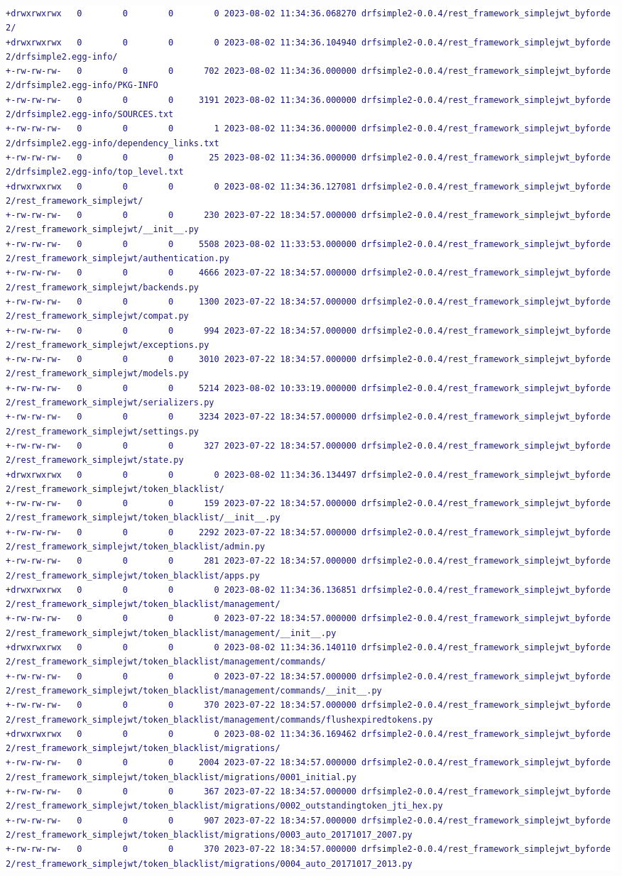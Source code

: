```diff
+drwxrwxrwx   0        0        0        0 2023-08-02 11:34:36.068270 drfsimple2-0.0.4/rest_framework_simplejwt_byforde2/
+drwxrwxrwx   0        0        0        0 2023-08-02 11:34:36.104940 drfsimple2-0.0.4/rest_framework_simplejwt_byforde2/drfsimple2.egg-info/
+-rw-rw-rw-   0        0        0      702 2023-08-02 11:34:36.000000 drfsimple2-0.0.4/rest_framework_simplejwt_byforde2/drfsimple2.egg-info/PKG-INFO
+-rw-rw-rw-   0        0        0     3191 2023-08-02 11:34:36.000000 drfsimple2-0.0.4/rest_framework_simplejwt_byforde2/drfsimple2.egg-info/SOURCES.txt
+-rw-rw-rw-   0        0        0        1 2023-08-02 11:34:36.000000 drfsimple2-0.0.4/rest_framework_simplejwt_byforde2/drfsimple2.egg-info/dependency_links.txt
+-rw-rw-rw-   0        0        0       25 2023-08-02 11:34:36.000000 drfsimple2-0.0.4/rest_framework_simplejwt_byforde2/drfsimple2.egg-info/top_level.txt
+drwxrwxrwx   0        0        0        0 2023-08-02 11:34:36.127081 drfsimple2-0.0.4/rest_framework_simplejwt_byforde2/rest_framework_simplejwt/
+-rw-rw-rw-   0        0        0      230 2023-07-22 18:34:57.000000 drfsimple2-0.0.4/rest_framework_simplejwt_byforde2/rest_framework_simplejwt/__init__.py
+-rw-rw-rw-   0        0        0     5508 2023-08-02 11:33:53.000000 drfsimple2-0.0.4/rest_framework_simplejwt_byforde2/rest_framework_simplejwt/authentication.py
+-rw-rw-rw-   0        0        0     4666 2023-07-22 18:34:57.000000 drfsimple2-0.0.4/rest_framework_simplejwt_byforde2/rest_framework_simplejwt/backends.py
+-rw-rw-rw-   0        0        0     1300 2023-07-22 18:34:57.000000 drfsimple2-0.0.4/rest_framework_simplejwt_byforde2/rest_framework_simplejwt/compat.py
+-rw-rw-rw-   0        0        0      994 2023-07-22 18:34:57.000000 drfsimple2-0.0.4/rest_framework_simplejwt_byforde2/rest_framework_simplejwt/exceptions.py
+-rw-rw-rw-   0        0        0     3010 2023-07-22 18:34:57.000000 drfsimple2-0.0.4/rest_framework_simplejwt_byforde2/rest_framework_simplejwt/models.py
+-rw-rw-rw-   0        0        0     5214 2023-08-02 10:33:19.000000 drfsimple2-0.0.4/rest_framework_simplejwt_byforde2/rest_framework_simplejwt/serializers.py
+-rw-rw-rw-   0        0        0     3234 2023-07-22 18:34:57.000000 drfsimple2-0.0.4/rest_framework_simplejwt_byforde2/rest_framework_simplejwt/settings.py
+-rw-rw-rw-   0        0        0      327 2023-07-22 18:34:57.000000 drfsimple2-0.0.4/rest_framework_simplejwt_byforde2/rest_framework_simplejwt/state.py
+drwxrwxrwx   0        0        0        0 2023-08-02 11:34:36.134497 drfsimple2-0.0.4/rest_framework_simplejwt_byforde2/rest_framework_simplejwt/token_blacklist/
+-rw-rw-rw-   0        0        0      159 2023-07-22 18:34:57.000000 drfsimple2-0.0.4/rest_framework_simplejwt_byforde2/rest_framework_simplejwt/token_blacklist/__init__.py
+-rw-rw-rw-   0        0        0     2292 2023-07-22 18:34:57.000000 drfsimple2-0.0.4/rest_framework_simplejwt_byforde2/rest_framework_simplejwt/token_blacklist/admin.py
+-rw-rw-rw-   0        0        0      281 2023-07-22 18:34:57.000000 drfsimple2-0.0.4/rest_framework_simplejwt_byforde2/rest_framework_simplejwt/token_blacklist/apps.py
+drwxrwxrwx   0        0        0        0 2023-08-02 11:34:36.136851 drfsimple2-0.0.4/rest_framework_simplejwt_byforde2/rest_framework_simplejwt/token_blacklist/management/
+-rw-rw-rw-   0        0        0        0 2023-07-22 18:34:57.000000 drfsimple2-0.0.4/rest_framework_simplejwt_byforde2/rest_framework_simplejwt/token_blacklist/management/__init__.py
+drwxrwxrwx   0        0        0        0 2023-08-02 11:34:36.140110 drfsimple2-0.0.4/rest_framework_simplejwt_byforde2/rest_framework_simplejwt/token_blacklist/management/commands/
+-rw-rw-rw-   0        0        0        0 2023-07-22 18:34:57.000000 drfsimple2-0.0.4/rest_framework_simplejwt_byforde2/rest_framework_simplejwt/token_blacklist/management/commands/__init__.py
+-rw-rw-rw-   0        0        0      370 2023-07-22 18:34:57.000000 drfsimple2-0.0.4/rest_framework_simplejwt_byforde2/rest_framework_simplejwt/token_blacklist/management/commands/flushexpiredtokens.py
+drwxrwxrwx   0        0        0        0 2023-08-02 11:34:36.169462 drfsimple2-0.0.4/rest_framework_simplejwt_byforde2/rest_framework_simplejwt/token_blacklist/migrations/
+-rw-rw-rw-   0        0        0     2004 2023-07-22 18:34:57.000000 drfsimple2-0.0.4/rest_framework_simplejwt_byforde2/rest_framework_simplejwt/token_blacklist/migrations/0001_initial.py
+-rw-rw-rw-   0        0        0      367 2023-07-22 18:34:57.000000 drfsimple2-0.0.4/rest_framework_simplejwt_byforde2/rest_framework_simplejwt/token_blacklist/migrations/0002_outstandingtoken_jti_hex.py
+-rw-rw-rw-   0        0        0      907 2023-07-22 18:34:57.000000 drfsimple2-0.0.4/rest_framework_simplejwt_byforde2/rest_framework_simplejwt/token_blacklist/migrations/0003_auto_20171017_2007.py
+-rw-rw-rw-   0        0        0      370 2023-07-22 18:34:57.000000 drfsimple2-0.0.4/rest_framework_simplejwt_byforde2/rest_framework_simplejwt/token_blacklist/migrations/0004_auto_20171017_2013.py
```
